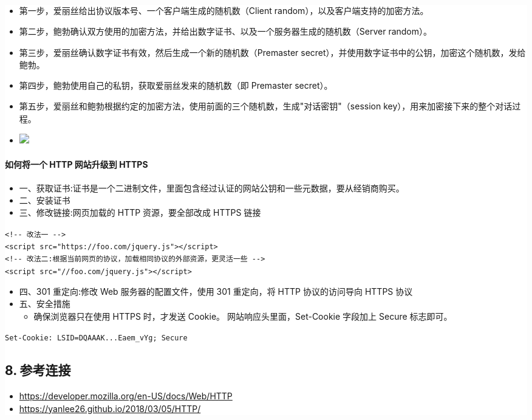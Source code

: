   - 第一步，爱丽丝给出协议版本号、一个客户端生成的随机数（Client random），以及客户端支持的加密方法。

  - 第二步，鲍勃确认双方使用的加密方法，并给出数字证书、以及一个服务器生成的随机数（Server random）。

  - 第三步，爱丽丝确认数字证书有效，然后生成一个新的随机数（Premaster secret），并使用数字证书中的公钥，加密这个随机数，发给鲍勃。

  - 第四步，鲍勃使用自己的私钥，获取爱丽丝发来的随机数（即 Premaster secret）。

  - 第五步，爱丽丝和鲍勃根据约定的加密方法，使用前面的三个随机数，生成"对话密钥"（session key），用来加密接下来的整个对话过程。

- ![](/blogImages/http7.png)

#### 如何将一个 HTTP 网站升级到 HTTPS

- 一、获取证书:证书是一个二进制文件，里面包含经过认证的网站公钥和一些元数据，要从经销商购买。
- 二、安装证书
- 三、修改链接:网页加载的 HTTP 资源，要全部改成 HTTPS 链接

```
<!-- 改法一 -->
<script src="https://foo.com/jquery.js"></script>
<!-- 改法二:根据当前网页的协议，加载相同协议的外部资源，更灵活一些 -->
<script src="//foo.com/jquery.js"></script>
```

- 四、301 重定向:修改 Web 服务器的配置文件，使用 301 重定向，将 HTTP 协议的访问导向 HTTPS 协议
- 五、安全措施
  - 确保浏览器只在使用 HTTPS 时，才发送 Cookie。
    网站响应头里面，Set-Cookie 字段加上 Secure 标志即可。

```
Set-Cookie: LSID=DQAAAK...Eaem_vYg; Secure
```

## 8. 参考连接

- <https://developer.mozilla.org/en-US/docs/Web/HTTP>
- <https://yanlee26.github.io/2018/03/05/HTTP/>
